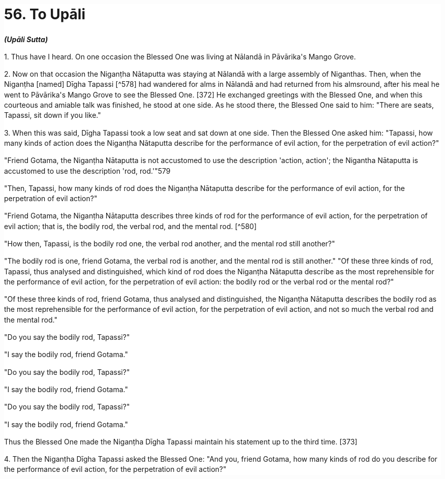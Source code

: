 # 56. To Upāli
***(Upāli Sutta)***

1\. Thus have I heard. On one occasion the Blessed One was living at Nālandā in Pāvārika's Mango Grove.

2\. Now on that occasion the Niganṭha Nātaputta was staying at Nālandā with a large assembly of Niganthas. Then, when the Niganṭha [named] Dīgha Tapassi [^578] had wandered for alms in Nālandā and had returned from his almsround, after his meal he went to Pāvārika's Mango Grove to see the Blessed One. [372] He exchanged greetings with the Blessed One, and when this courteous and amiable talk was finished, he stood at one side. As he stood there, the Blessed One said to him: "There are seats, Tapassi, sit down if you like."

3\. When this was said, Dīgha Tapassi took a low seat and sat down at one side. Then the Blessed One asked him: "Tapassi, how many kinds of action does the Niganṭha Nātaputta describe for the performance of evil action, for the perpetration of evil action?"

"Friend Gotama, the Niganṭha Nātaputta is not accustomed to use the description 'action, action'; the Nigantha Nātaputta is accustomed to use the description 'rod, rod.'"579

"Then, Tapassi, how many kinds of rod does the Niganṭha Nātaputta describe for the performance of evil action, for the perpetration of evil action?"

"Friend Gotama, the Niganṭha Nātaputta describes three kinds of rod for the performance of evil action, for the perpetration of evil action; that is, the bodily rod, the verbal rod, and the mental rod. [^580]

"How then, Tapassi, is the bodily rod one, the verbal rod another, and the mental rod still another?"

"The bodily rod is one, friend Gotama, the verbal rod is another, and the mental rod is still another."
"Of these three kinds of rod, Tapassi, thus analysed and distinguished, which kind of rod does the Niganṭha Nātaputta describe as the most reprehensible for the performance of evil action, for the perpetration of evil action: the bodily rod or the verbal rod or the mental rod?"

"Of these three kinds of rod, friend Gotama, thus analysed and distinguished, the Niganṭha Nātaputta describes the bodily rod as the most reprehensible for the performance of evil action, for the perpetration of evil action, and not so much the verbal rod and the mental rod."

"Do you say the bodily rod, Tapassi?"

"I say the bodily rod, friend Gotama."

"Do you say the bodily rod, Tapassi?"

"I say the bodily rod, friend Gotama."

"Do you say the bodily rod, Tapassi?"

"I say the bodily rod, friend Gotama."

Thus the Blessed One made the Niganṭha Dīgha Tapassi maintain his statement up to the third time. [373]


4\. Then the Niganṭha Dīgha Tapassi asked the Blessed One: "And you, friend Gotama, how many kinds of rod do you describe for the performance of evil action, for the perpetration of evil action?"
